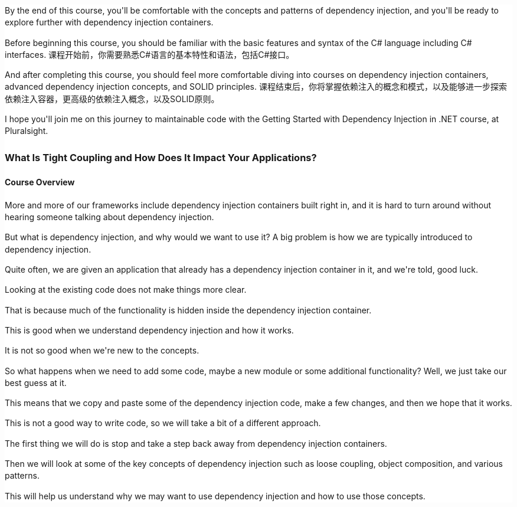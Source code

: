 By the end of this course, you'll be comfortable with the concepts and patterns of dependency injection, and you'll be ready to explore further with dependency injection containers.



Before beginning this course, you should be familiar with the basic features and syntax of the C# language including C# interfaces.
课程开始前，你需要熟悉C#语言的基本特性和语法，包括C#接口。

And after completing this course, you should feel more comfortable diving into courses on dependency injection containers, advanced dependency injection concepts, and SOLID principles.
课程结束后，你将掌握依赖注入的概念和模式，以及能够进一步探索依赖注入容器，更高级的依赖注入概念，以及SOLID原则。

I hope you'll join me on this journey to maintainable code with the Getting Started with Dependency Injection in .NET course, at Pluralsight.


### What Is Tight Coupling and How Does It Impact Your Applications?

#### Course Overview

More and more of our frameworks include dependency injection containers built right in, and it is hard to turn around without hearing someone talking about dependency injection.


But what is dependency injection, and why would we want to use it? A big problem is how we are typically introduced to dependency injection.


Quite often, we are given an application that already has a dependency injection container in it, and we're told, good luck.


Looking at the existing code does not make things more clear.


That is because much of the functionality is hidden inside the dependency injection container.


This is good when we understand dependency injection and how it works.


It is not so good when we're new to the concepts.


So what happens when we need to add some code, maybe a new module or some additional functionality? Well, we just take our best guess at it.


This means that we copy and paste some of the dependency injection code, make a few changes, and then we hope that it works.


This is not a good way to write code, so we will take a bit of a different approach.


The first thing we will do is stop and take a step back away from dependency injection containers.


Then we will look at some of the key concepts of dependency injection such as loose coupling, object composition, and various patterns.


This will help us understand why we may want to use dependency injection and how to use those concepts.

